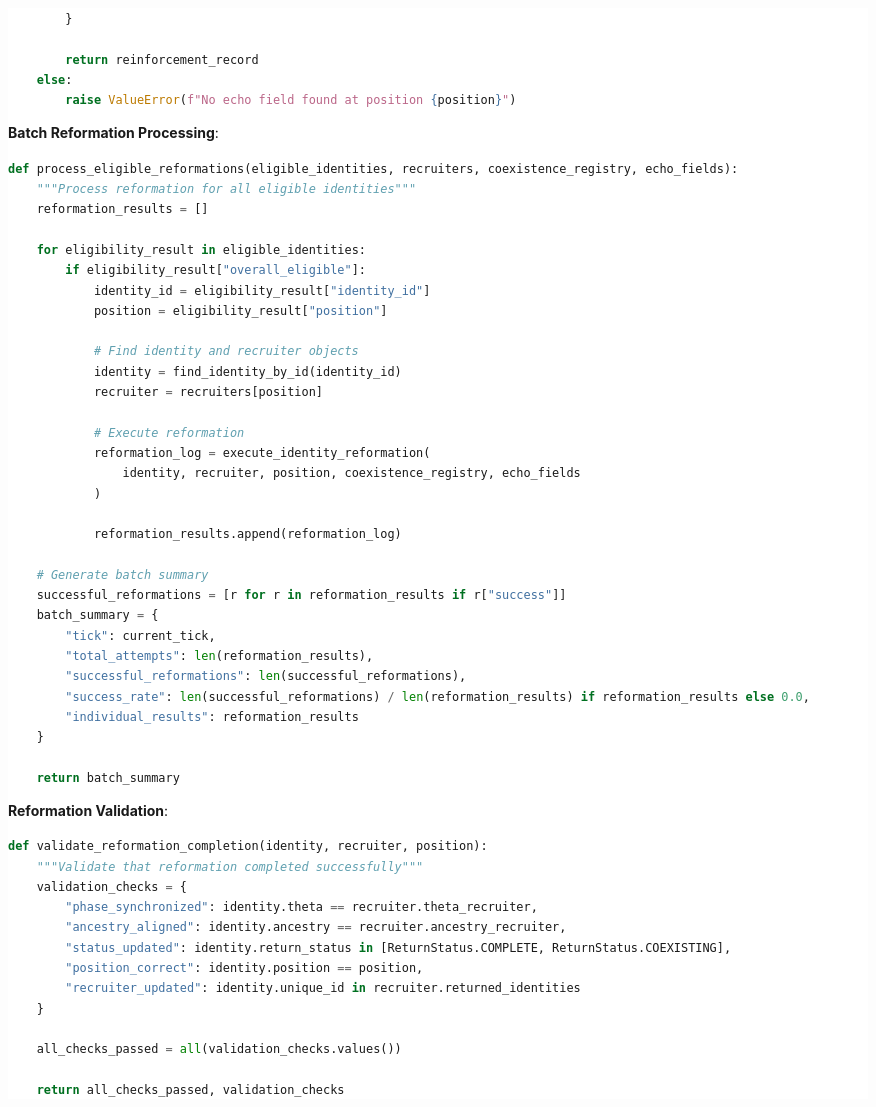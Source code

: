 ```python
        }
        
        return reinforcement_record
    else:
        raise ValueError(f"No echo field found at position {position}")
```

**Batch Reformation Processing**:
```python
def process_eligible_reformations(eligible_identities, recruiters, coexistence_registry, echo_fields):
    """Process reformation for all eligible identities"""
    reformation_results = []
    
    for eligibility_result in eligible_identities:
        if eligibility_result["overall_eligible"]:
            identity_id = eligibility_result["identity_id"]
            position = eligibility_result["position"]
            
            # Find identity and recruiter objects
            identity = find_identity_by_id(identity_id)
            recruiter = recruiters[position]
            
            # Execute reformation
            reformation_log = execute_identity_reformation(
                identity, recruiter, position, coexistence_registry, echo_fields
            )
            
            reformation_results.append(reformation_log)
    
    # Generate batch summary
    successful_reformations = [r for r in reformation_results if r["success"]]
    batch_summary = {
        "tick": current_tick,
        "total_attempts": len(reformation_results),
        "successful_reformations": len(successful_reformations),
        "success_rate": len(successful_reformations) / len(reformation_results) if reformation_results else 0.0,
        "individual_results": reformation_results
    }
    
    return batch_summary
```

**Reformation Validation**:
```python
def validate_reformation_completion(identity, recruiter, position):
    """Validate that reformation completed successfully"""
    validation_checks = {
        "phase_synchronized": identity.theta == recruiter.theta_recruiter,
        "ancestry_aligned": identity.ancestry == recruiter.ancestry_recruiter,
        "status_updated": identity.return_status in [ReturnStatus.COMPLETE, ReturnStatus.COEXISTING],
        "position_correct": identity.position == position,
        "recruiter_updated": identity.unique_id in recruiter.returned_identities
    }
    
    all_checks_passed = all(validation_checks.values())
    
    return all_checks_passed, validation_checks
```
